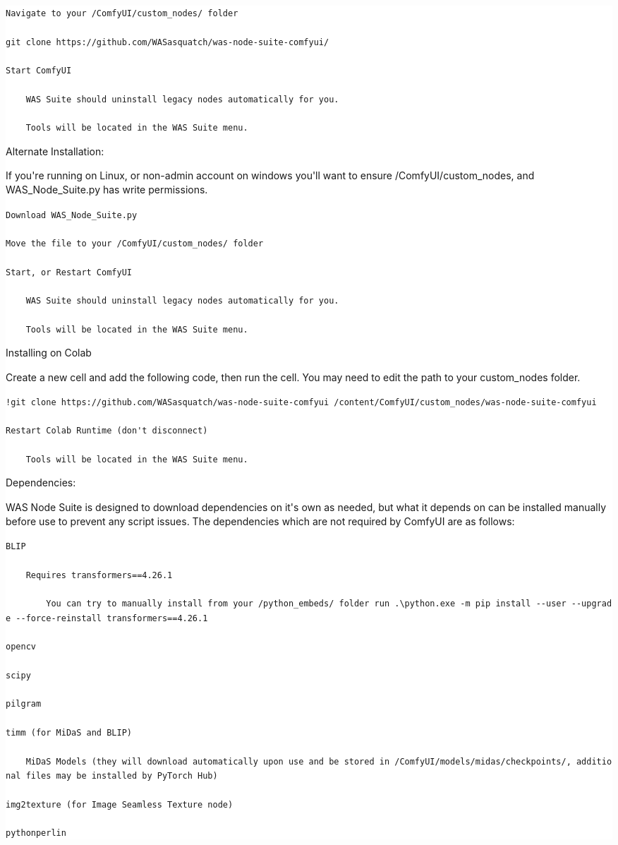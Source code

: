     Navigate to your /ComfyUI/custom_nodes/ folder

    git clone https://github.com/WASasquatch/was-node-suite-comfyui/

    Start ComfyUI

        WAS Suite should uninstall legacy nodes automatically for you.

        Tools will be located in the WAS Suite menu.

Alternate Installation:

If you're running on Linux, or non-admin account on windows you'll want to ensure /ComfyUI/custom_nodes, and WAS_Node_Suite.py has write permissions.

    Download WAS_Node_Suite.py

    Move the file to your /ComfyUI/custom_nodes/ folder

    Start, or Restart ComfyUI

        WAS Suite should uninstall legacy nodes automatically for you.

        Tools will be located in the WAS Suite menu.

Installing on Colab

Create a new cell and add the following code, then run the cell. You may need to edit the path to your custom_nodes folder.

    !git clone https://github.com/WASasquatch/was-node-suite-comfyui /content/ComfyUI/custom_nodes/was-node-suite-comfyui

    Restart Colab Runtime (don't disconnect)

        Tools will be located in the WAS Suite menu.

Dependencies:

WAS Node Suite is designed to download dependencies on it's own as needed, but what it depends on can be installed manually before use to prevent any script issues. The dependencies which are not required by ComfyUI are as follows:

    BLIP

        Requires transformers==4.26.1

            You can try to manually install from your /python_embeds/ folder run .\python.exe -m pip install --user --upgrade --force-reinstall transformers==4.26.1

    opencv

    scipy

    pilgram

    timm (for MiDaS and BLIP)

        MiDaS Models (they will download automatically upon use and be stored in /ComfyUI/models/midas/checkpoints/, additional files may be installed by PyTorch Hub)

    img2texture (for Image Seamless Texture node)

    pythonperlin
